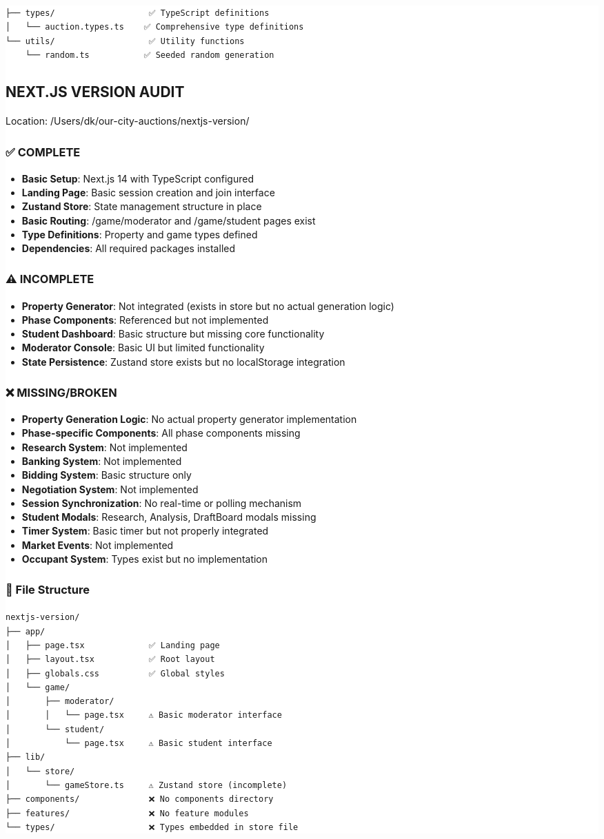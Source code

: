 ```
├── types/                   ✅ TypeScript definitions
│   └── auction.types.ts    ✅ Comprehensive type definitions
└── utils/                   ✅ Utility functions
    └── random.ts           ✅ Seeded random generation
```

## NEXT.JS VERSION AUDIT
Location: /Users/dk/our-city-auctions/nextjs-version/

### ✅ COMPLETE
- **Basic Setup**: Next.js 14 with TypeScript configured
- **Landing Page**: Basic session creation and join interface
- **Zustand Store**: State management structure in place
- **Basic Routing**: /game/moderator and /game/student pages exist
- **Type Definitions**: Property and game types defined
- **Dependencies**: All required packages installed

### ⚠️ INCOMPLETE
- **Property Generator**: Not integrated (exists in store but no actual generation logic)
- **Phase Components**: Referenced but not implemented
- **Student Dashboard**: Basic structure but missing core functionality
- **Moderator Console**: Basic UI but limited functionality
- **State Persistence**: Zustand store exists but no localStorage integration

### ❌ MISSING/BROKEN
- **Property Generation Logic**: No actual property generator implementation
- **Phase-specific Components**: All phase components missing
- **Research System**: Not implemented
- **Banking System**: Not implemented
- **Bidding System**: Basic structure only
- **Negotiation System**: Not implemented
- **Session Synchronization**: No real-time or polling mechanism
- **Student Modals**: Research, Analysis, DraftBoard modals missing
- **Timer System**: Basic timer but not properly integrated
- **Market Events**: Not implemented
- **Occupant System**: Types exist but no implementation

### 📁 File Structure
```
nextjs-version/
├── app/
│   ├── page.tsx             ✅ Landing page
│   ├── layout.tsx           ✅ Root layout
│   ├── globals.css          ✅ Global styles
│   └── game/
│       ├── moderator/
│       │   └── page.tsx     ⚠️ Basic moderator interface
│       └── student/
│           └── page.tsx     ⚠️ Basic student interface
├── lib/
│   └── store/
│       └── gameStore.ts     ⚠️ Zustand store (incomplete)
├── components/              ❌ No components directory
├── features/                ❌ No feature modules
└── types/                   ❌ Types embedded in store file
```
